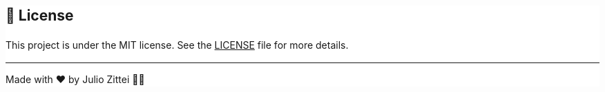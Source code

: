## 📄 License

This project is under the MIT license. See the [LICENSE](LICENSE) file for more details.

---

Made with ♥ by Julio Zittei 👋🏻

